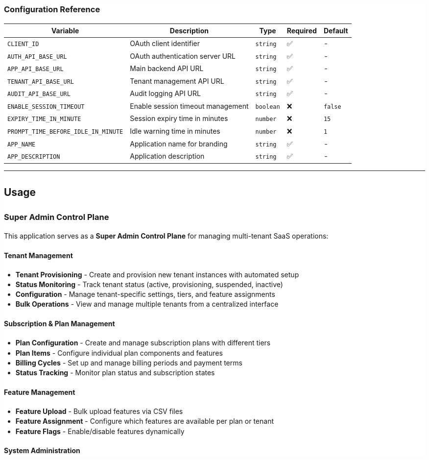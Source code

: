 ### Configuration Reference

| Variable                            | Description                       | Type      | Required | Default |
| ----------------------------------- | --------------------------------- | --------- | -------- | ------- |
| `CLIENT_ID`                         | OAuth client identifier           | `string`  | ✅       | -       |
| `AUTH_API_BASE_URL`                 | OAuth authentication server URL   | `string`  | ✅       | -       |
| `APP_API_BASE_URL`                  | Main backend API URL              | `string`  | ✅       | -       |
| `TENANT_API_BASE_URL`               | Tenant management API URL         | `string`  | ✅       | -       |
| `AUDIT_API_BASE_URL`                | Audit logging API URL             | `string`  | ✅       | -       |
| `ENABLE_SESSION_TIMEOUT`            | Enable session timeout management | `boolean` | ❌       | `false` |
| `EXPIRY_TIME_IN_MINUTE`             | Session expiry time in minutes    | `number`  | ❌       | `15`    |
| `PROMPT_TIME_BEFORE_IDLE_IN_MINUTE` | Idle warning time in minutes      | `number`  | ❌       | `1`     |
| `APP_NAME`                          | Application name for branding     | `string`  | ✅       | -       |
| `APP_DESCRIPTION`                   | Application description           | `string`  | ✅       | -       |

---

## Usage

### Super Admin Control Plane

This application serves as a **Super Admin Control Plane** for managing multi-tenant SaaS operations:

#### **Tenant Management**

- **Tenant Provisioning** - Create and provision new tenant instances with automated setup
- **Status Monitoring** - Track tenant status (active, provisioning, suspended, inactive)
- **Configuration** - Manage tenant-specific settings, tiers, and feature assignments
- **Bulk Operations** - View and manage multiple tenants from a centralized interface

#### **Subscription & Plan Management**

- **Plan Configuration** - Create and manage subscription plans with different tiers
- **Plan Items** - Configure individual plan components and features
- **Billing Cycles** - Set up and manage billing periods and payment terms
- **Status Tracking** - Monitor plan status and subscription states

#### **Feature Management**

- **Feature Upload** - Bulk upload features via CSV files
- **Feature Assignment** - Configure which features are available per plan or tenant
- **Feature Flags** - Enable/disable features dynamically

#### **System Administration**
